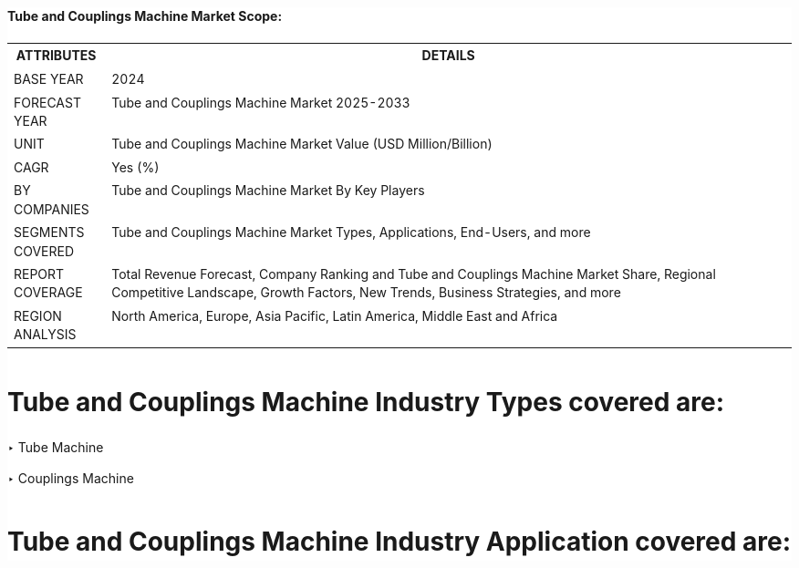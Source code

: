 <h4>Tube and Couplings Machine Market Scope:</h4>
<table>
<tr>
<th>ATTRIBUTES</th>
<th>DETAILS</th>
</tr>
<tr>
<td>BASE YEAR</td>
<td>2024</td>
</tr>
<tr>
<td>FORECAST YEAR</td>
<td>Tube and Couplings Machine Market 2025-2033</td>
</tr>
<tr>
<td>UNIT</td>
<td>Tube and Couplings Machine Market Value (USD Million/Billion)</td>
<tr>
<td>CAGR</td>
<td>Yes (%)</td>
</tr>
</tr>
<tr>
<td>BY COMPANIES</td>
<td>Tube and Couplings Machine Market By Key Players</td>
</tr>
<tr>
<td>SEGMENTS COVERED</td>
<td>Tube and Couplings Machine Market Types, Applications, End-Users, and more</td>
</tr>
<tr>
<td>REPORT COVERAGE</td>
<td>Total Revenue Forecast, Company Ranking and Tube and Couplings Machine Market Share, Regional Competitive Landscape, Growth Factors, New Trends, Business Strategies, and more</td>
</tr>
<tr>
<td>REGION ANALYSIS</td>
<td>North America, Europe, Asia Pacific, Latin America, Middle East and Africa</td>
</tr>
</table>

# <strong>Tube and Couplings Machine Industry Types covered are:</strong>

‣ Tube Machine

‣ Couplings Machine

# <strong>Tube and Couplings Machine Industry Application covered are:</strong>
